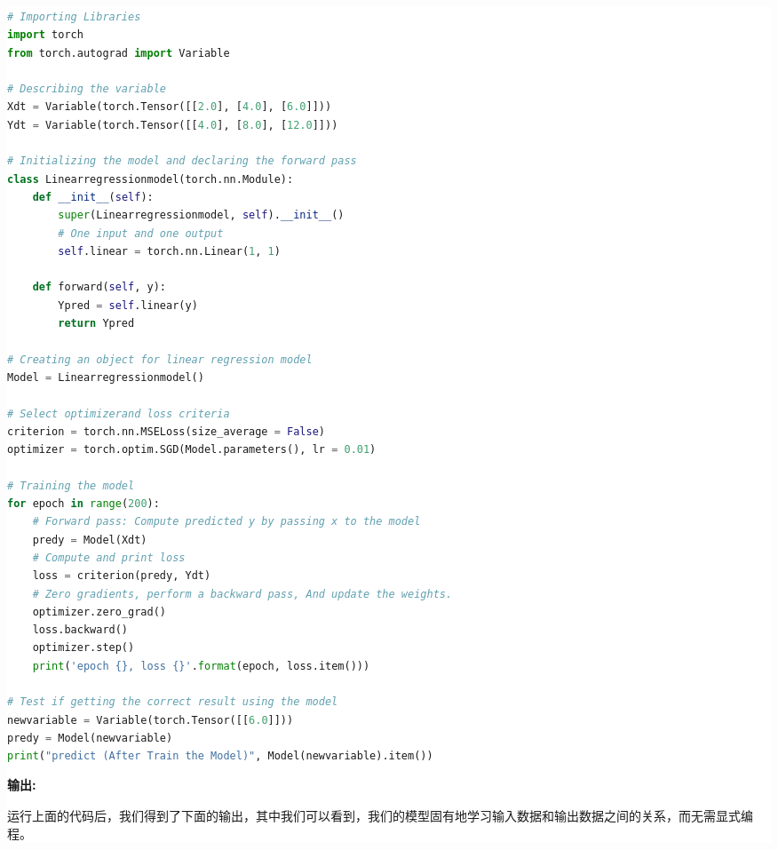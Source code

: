 ```py
# Importing Libraries
import torch 
from torch.autograd import Variable 

# Describing the variable
Xdt = Variable(torch.Tensor([[2.0], [4.0], [6.0]])) 
Ydt = Variable(torch.Tensor([[4.0], [8.0], [12.0]])) 

# Initializing the model and declaring the forward pass
class Linearregressionmodel(torch.nn.Module):
    def __init__(self): 
        super(Linearregressionmodel, self).__init__()
        # One input and one output 
        self.linear = torch.nn.Linear(1, 1)    

    def forward(self, y): 
        Ypred = self.linear(y) 
        return Ypred 

# Creating an object for linear regression model
Model = Linearregressionmodel() 

# Select optimizerand loss criteria
criterion = torch.nn.MSELoss(size_average = False) 
optimizer = torch.optim.SGD(Model.parameters(), lr = 0.01) 

# Training the model
for epoch in range(200): 
    # Forward pass: Compute predicted y by passing x to the model 
    predy = Model(Xdt) 
    # Compute and print loss 
    loss = criterion(predy, Ydt) 
    # Zero gradients, perform a backward pass, And update the weights. 
    optimizer.zero_grad() 
    loss.backward() 
    optimizer.step() 
    print('epoch {}, loss {}'.format(epoch, loss.item())) 

# Test if getting the correct result using the model
newvariable = Variable(torch.Tensor([[6.0]])) 
predy = Model(newvariable) 
print("predict (After Train the Model)", Model(newvariable).item()) 
```

**输出:**

运行上面的代码后，我们得到了下面的输出，其中我们可以看到，我们的模型固有地学习输入数据和输出数据之间的关系，而无需显式编程。
